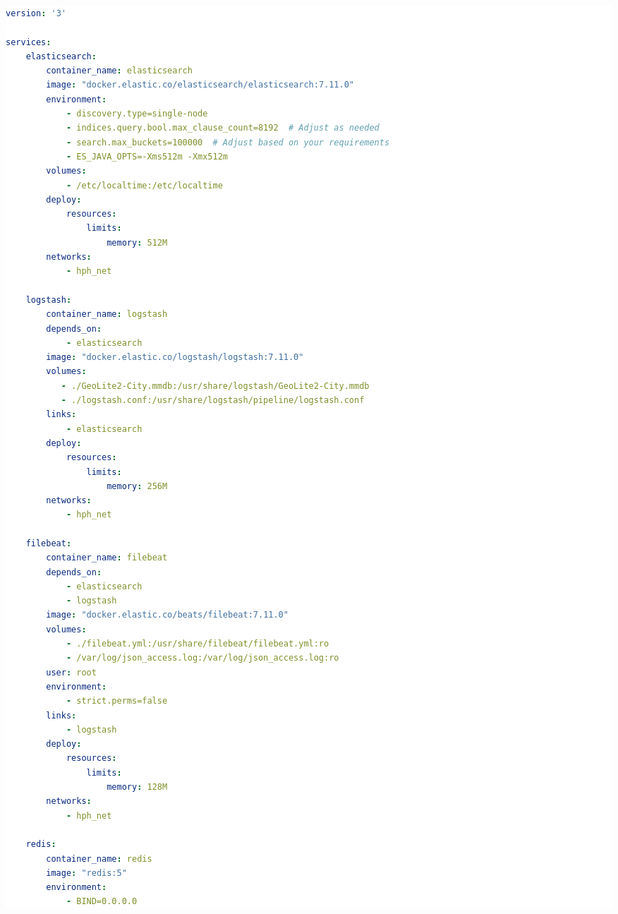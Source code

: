 ```yaml
version: '3'

services:
    elasticsearch:
        container_name: elasticsearch
        image: "docker.elastic.co/elasticsearch/elasticsearch:7.11.0"
        environment:
            - discovery.type=single-node
            - indices.query.bool.max_clause_count=8192  # Adjust as needed
            - search.max_buckets=100000  # Adjust based on your requirements
            - ES_JAVA_OPTS=-Xms512m -Xmx512m
        volumes:
            - /etc/localtime:/etc/localtime
        deploy:
            resources:
                limits:
                    memory: 512M
        networks:
            - hph_net

    logstash:
        container_name: logstash
        depends_on:
            - elasticsearch
        image: "docker.elastic.co/logstash/logstash:7.11.0"
        volumes:
           - ./GeoLite2-City.mmdb:/usr/share/logstash/GeoLite2-City.mmdb
           - ./logstash.conf:/usr/share/logstash/pipeline/logstash.conf
        links:
            - elasticsearch
        deploy:
            resources:
                limits:
                    memory: 256M
        networks:
            - hph_net

    filebeat:
        container_name: filebeat
        depends_on:
            - elasticsearch
            - logstash
        image: "docker.elastic.co/beats/filebeat:7.11.0"
        volumes:
            - ./filebeat.yml:/usr/share/filebeat/filebeat.yml:ro
            - /var/log/json_access.log:/var/log/json_access.log:ro
        user: root
        environment:
            - strict.perms=false
        links:
            - logstash
        deploy:
            resources:
                limits:
                    memory: 128M
        networks:
            - hph_net

    redis:
        container_name: redis
        image: "redis:5"
        environment:
            - BIND=0.0.0.0
```